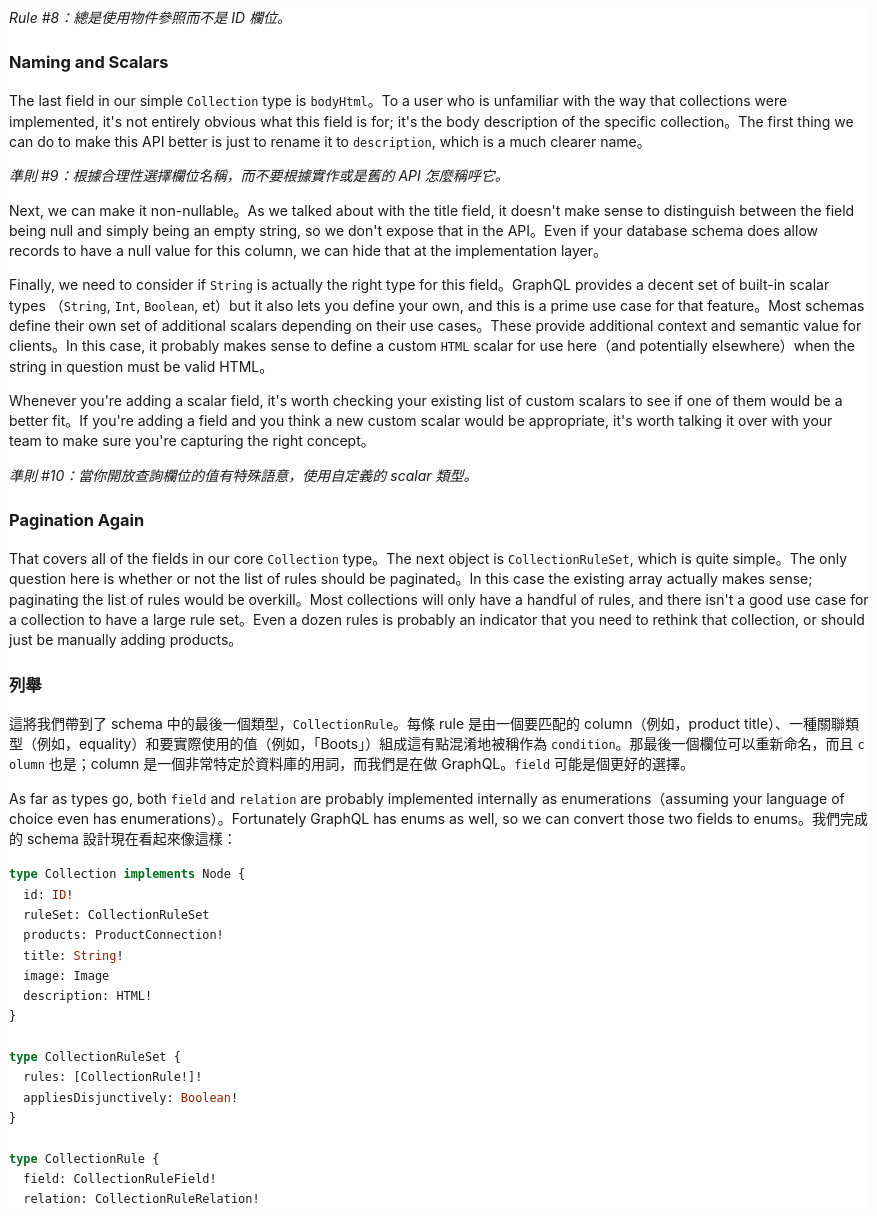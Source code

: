 *Rule #8：總是使用物件參照而不是 ID 欄位。*

### Naming and Scalars

The last field in our simple `Collection` type is `bodyHtml`。To a user who is unfamiliar with the way that collections were implemented, it's not entirely obvious what this field is for; it's the body description of the specific collection。The first thing we can do to make this API better is just to rename it to `description`, which is a much clearer name。

*準則 #9：根據合理性選擇欄位名稱，而不要根據實作或是舊的 API 怎麼稱呼它。*

Next, we can make it non-nullable。As we talked about with the title field, it doesn't make sense to distinguish between the field being null and simply being an empty string, so we don't expose that in the API。Even if your database schema does allow records to have a null value for this column, we can hide that at the implementation layer。

Finally, we need to consider if `String` is actually the right type for this field。GraphQL provides a decent set of built-in scalar types （`String`, `Int`, `Boolean`, et）but it also lets you define your own, and this is a prime use case for that feature。Most schemas define their own set of additional scalars depending on their use cases。These provide additional context and semantic value for clients。In this case, it probably makes sense to define a custom `HTML` scalar for use here（and potentially elsewhere）when the string in question must be valid HTML。

Whenever you're adding a scalar field, it's worth checking your existing list of custom scalars to see if one of them would be a better fit。If you're adding a field and you think a new custom scalar would be appropriate, it's worth talking it over with your team to make sure you're capturing the right concept。

*準則 #10：當你開放查詢欄位的值有特殊語意，使用自定義的 scalar 類型。*

### Pagination Again

That covers all of the fields in our core `Collection` type。The next object is `CollectionRuleSet`, which is quite simple。The only question here is whether or not the list of rules should be paginated。In this case the existing array actually makes sense; paginating the list of rules would be overkill。Most collections will only have a handful of rules, and there isn't a good use case for a collection to have a large rule set。Even a dozen rules is probably an indicator that you need to rethink that collection, or should just be manually adding products。

### 列舉

這將我們帶到了 schema 中的最後一個類型，`CollectionRule`。每條 rule 是由一個要匹配的 column（例如，product title）、一種關聯類型（例如，equality）和要實際使用的值（例如，「Boots」）組成這有點混淆地被稱作為 `condition`。那最後一個欄位可以重新命名，而且 `column` 也是；column 是一個非常特定於資料庫的用詞，而我們是在做 GraphQL。`field` 可能是個更好的選擇。

As far as types go, both `field` and `relation` are probably implemented internally as enumerations（assuming your language of choice even has enumerations）。Fortunately GraphQL has enums as well, so we can convert those two fields to enums。我們完成的 schema 設計現在看起來像這樣：

```graphql
type Collection implements Node {
  id: ID!
  ruleSet: CollectionRuleSet
  products: ProductConnection!
  title: String!
  image: Image
  description: HTML!
}

type CollectionRuleSet {
  rules: [CollectionRule!]!
  appliesDisjunctively: Boolean!
}

type CollectionRule {
  field: CollectionRuleField!
  relation: CollectionRuleRelation!
```